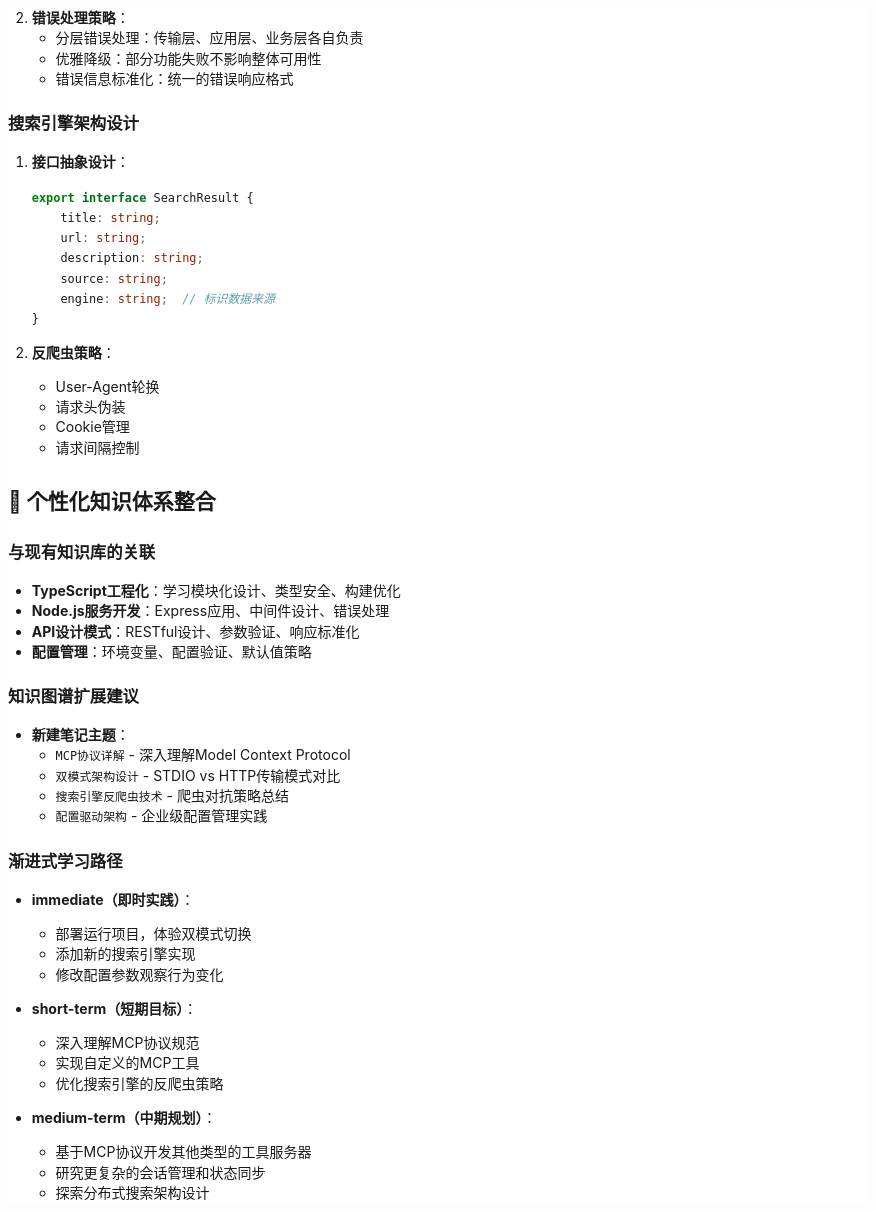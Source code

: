 2. **错误处理策略**：
   - 分层错误处理：传输层、应用层、业务层各自负责
   - 优雅降级：部分功能失败不影响整体可用性
   - 错误信息标准化：统一的错误响应格式

### 搜索引擎架构设计
1. **接口抽象设计**：
   ```typescript
   export interface SearchResult {
       title: string;
       url: string;
       description: string;
       source: string;
       engine: string;  // 标识数据来源
   }
   ```

2. **反爬虫策略**：
   - User-Agent轮换
   - 请求头伪装
   - Cookie管理
   - 请求间隔控制

## 🔗 个性化知识体系整合

### 与现有知识库的关联
- **TypeScript工程化**：学习模块化设计、类型安全、构建优化
- **Node.js服务开发**：Express应用、中间件设计、错误处理
- **API设计模式**：RESTful设计、参数验证、响应标准化
- **配置管理**：环境变量、配置验证、默认值策略

### 知识图谱扩展建议
- **新建笔记主题**：
  - `MCP协议详解` - 深入理解Model Context Protocol
  - `双模式架构设计` - STDIO vs HTTP传输模式对比
  - `搜索引擎反爬虫技术` - 爬虫对抗策略总结
  - `配置驱动架构` - 企业级配置管理实践

### 渐进式学习路径
- **immediate（即时实践）**：
  - 部署运行项目，体验双模式切换
  - 添加新的搜索引擎实现
  - 修改配置参数观察行为变化

- **short-term（短期目标）**：
  - 深入理解MCP协议规范
  - 实现自定义的MCP工具
  - 优化搜索引擎的反爬虫策略

- **medium-term（中期规划）**：
  - 基于MCP协议开发其他类型的工具服务器
  - 研究更复杂的会话管理和状态同步
  - 探索分布式搜索架构设计
